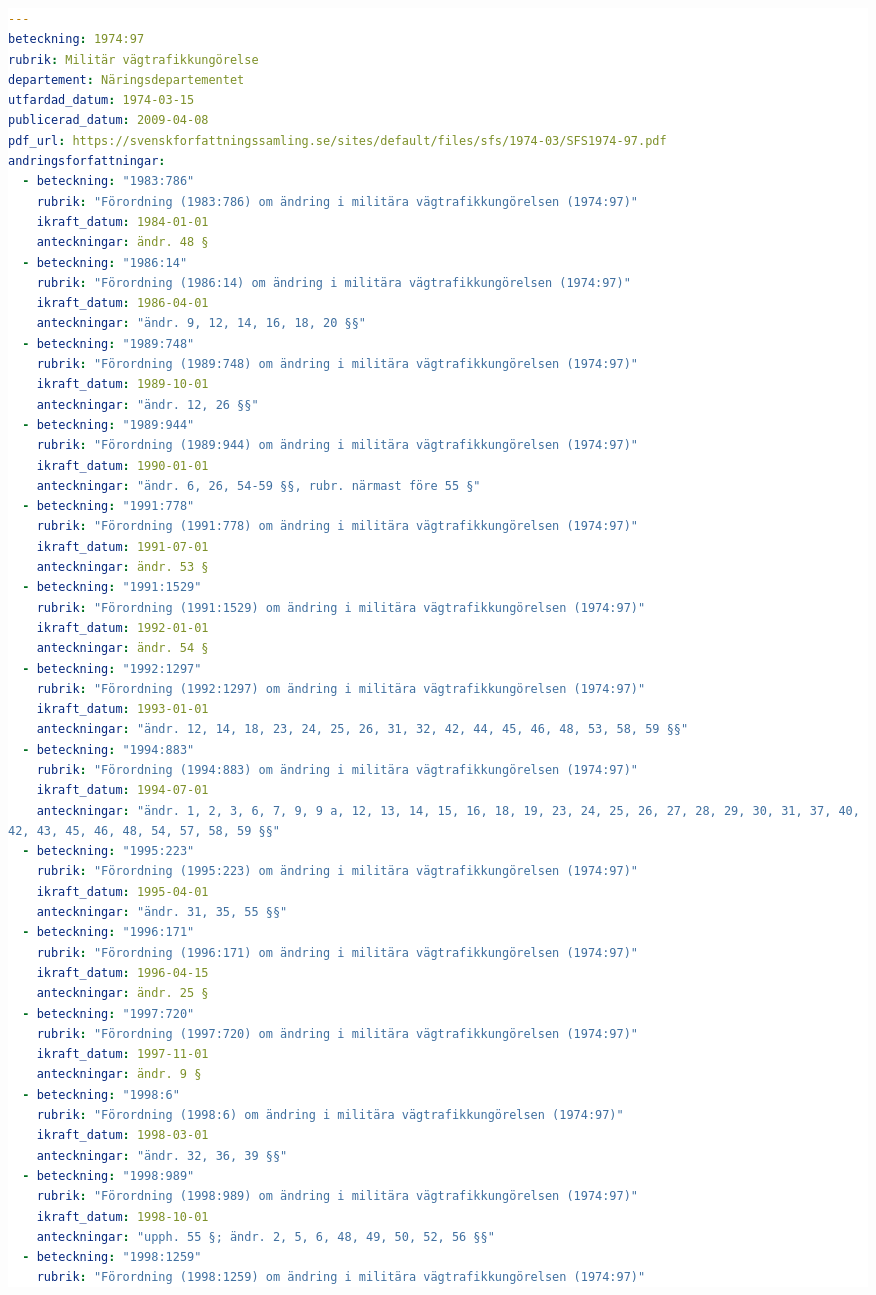 ```yaml
---
beteckning: 1974:97
rubrik: Militär vägtrafikkungörelse
departement: Näringsdepartementet
utfardad_datum: 1974-03-15
publicerad_datum: 2009-04-08
pdf_url: https://svenskforfattningssamling.se/sites/default/files/sfs/1974-03/SFS1974-97.pdf
andringsforfattningar:
  - beteckning: "1983:786"
    rubrik: "Förordning (1983:786) om ändring i militära vägtrafikkungörelsen (1974:97)"
    ikraft_datum: 1984-01-01
    anteckningar: ändr. 48 §
  - beteckning: "1986:14"
    rubrik: "Förordning (1986:14) om ändring i militära vägtrafikkungörelsen (1974:97)"
    ikraft_datum: 1986-04-01
    anteckningar: "ändr. 9, 12, 14, 16, 18, 20 §§"
  - beteckning: "1989:748"
    rubrik: "Förordning (1989:748) om ändring i militära vägtrafikkungörelsen (1974:97)"
    ikraft_datum: 1989-10-01
    anteckningar: "ändr. 12, 26 §§"
  - beteckning: "1989:944"
    rubrik: "Förordning (1989:944) om ändring i militära vägtrafikkungörelsen (1974:97)"
    ikraft_datum: 1990-01-01
    anteckningar: "ändr. 6, 26, 54-59 §§, rubr. närmast före 55 §"
  - beteckning: "1991:778"
    rubrik: "Förordning (1991:778) om ändring i militära vägtrafikkungörelsen (1974:97)"
    ikraft_datum: 1991-07-01
    anteckningar: ändr. 53 §
  - beteckning: "1991:1529"
    rubrik: "Förordning (1991:1529) om ändring i militära vägtrafikkungörelsen (1974:97)"
    ikraft_datum: 1992-01-01
    anteckningar: ändr. 54 §
  - beteckning: "1992:1297"
    rubrik: "Förordning (1992:1297) om ändring i militära vägtrafikkungörelsen (1974:97)"
    ikraft_datum: 1993-01-01
    anteckningar: "ändr. 12, 14, 18, 23, 24, 25, 26, 31, 32, 42, 44, 45, 46, 48, 53, 58, 59 §§"
  - beteckning: "1994:883"
    rubrik: "Förordning (1994:883) om ändring i militära vägtrafikkungörelsen (1974:97)"
    ikraft_datum: 1994-07-01
    anteckningar: "ändr. 1, 2, 3, 6, 7, 9, 9 a, 12, 13, 14, 15, 16, 18, 19, 23, 24, 25, 26, 27, 28, 29, 30, 31, 37, 40, 42, 43, 45, 46, 48, 54, 57, 58, 59 §§"
  - beteckning: "1995:223"
    rubrik: "Förordning (1995:223) om ändring i militära vägtrafikkungörelsen (1974:97)"
    ikraft_datum: 1995-04-01
    anteckningar: "ändr. 31, 35, 55 §§"
  - beteckning: "1996:171"
    rubrik: "Förordning (1996:171) om ändring i militära vägtrafikkungörelsen (1974:97)"
    ikraft_datum: 1996-04-15
    anteckningar: ändr. 25 §
  - beteckning: "1997:720"
    rubrik: "Förordning (1997:720) om ändring i militära vägtrafikkungörelsen (1974:97)"
    ikraft_datum: 1997-11-01
    anteckningar: ändr. 9 §
  - beteckning: "1998:6"
    rubrik: "Förordning (1998:6) om ändring i militära vägtrafikkungörelsen (1974:97)"
    ikraft_datum: 1998-03-01
    anteckningar: "ändr. 32, 36, 39 §§"
  - beteckning: "1998:989"
    rubrik: "Förordning (1998:989) om ändring i militära vägtrafikkungörelsen (1974:97)"
    ikraft_datum: 1998-10-01
    anteckningar: "upph. 55 §; ändr. 2, 5, 6, 48, 49, 50, 52, 56 §§"
  - beteckning: "1998:1259"
    rubrik: "Förordning (1998:1259) om ändring i militära vägtrafikkungörelsen (1974:97)"
```